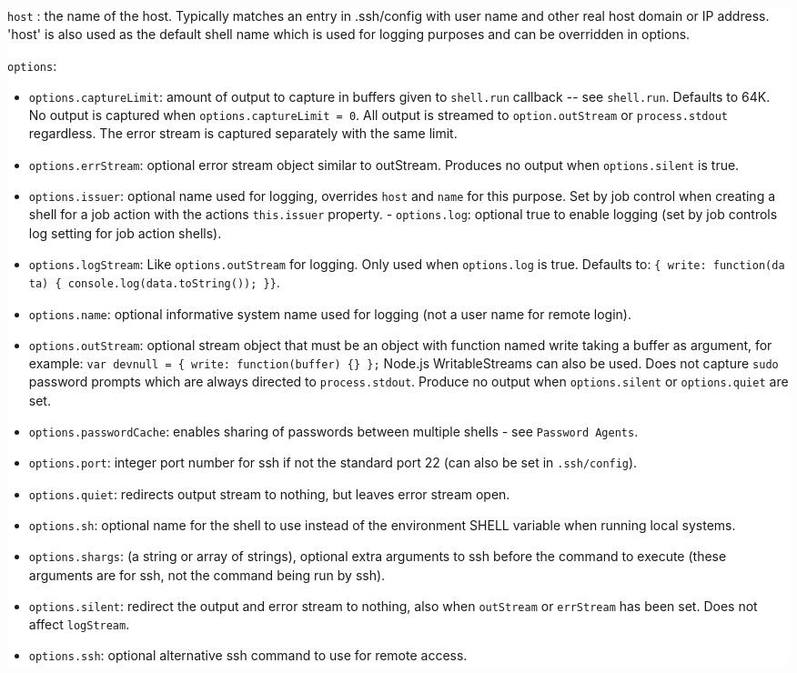 `host` : the name of the host. Typically matches an entry in .ssh/config with
user name and other real host domain or IP address. 'host' is also used as the
default shell name which is used for logging purposes and can be overridden in
options.

`options`:

- `options.captureLimit`: amount of output to capture in buffers given
  to `shell.run` callback -- see `shell.run`. Defaults to 64K.
  No output is captured when `options.captureLimit = 0`.
  All output is streamed to `option.outStream` or `process.stdout`
  regardless. The error stream is captured separately with the same limit.

- `options.errStream`: optional error stream object similar to outStream.
  Produces no output when `options.silent` is true.

- `options.issuer`: optional name used for logging, overrides `host`
  and `name` for this purpose. Set by job control when creating a
  shell for a job action with the actions `this.issuer` property. -
  `options.log`: optional true to enable logging (set by job controls
  log setting for job action shells).
  
- `options.logStream`: Like `options.outStream` for logging. Only used when
  `options.log` is true. Defaults to:
   `{ write: function(data) { console.log(data.toString()); }}`.
   
- `options.name`: optional informative system name used for logging
  (not a user name for remote login).

- `options.outStream`: optional stream object that must be an object with
  function named write taking a buffer as argument, for example:
  `var devnull = { write: function(buffer) {} };`
  Node.js WritableStreams can also be used. Does not capture `sudo` password
  prompts which are always directed to `process.stdout`. Produce no output
  when `options.silent` or `options.quiet` are set.

- `options.passwordCache`: enables sharing of passwords between
  multiple shells - see `Password Agents`.

- `options.port`: integer port number for ssh if not the standard port
  22 (can also be set in `.ssh/config`).

- `options.quiet`: redirects output stream to nothing, but leaves
  error stream open.
  
- `options.sh`: optional name for the shell to use instead of the
  environment SHELL variable when running local systems.

- `options.shargs`: (a string or array of strings), optional extra
  arguments to ssh before the command to execute (these arguments are
  for ssh, not the command being run by ssh).
    
- `options.silent`: redirect the output and error stream to nothing, also
  when `outStream` or `errStream` has been set. Does not affect `logStream`.


- `options.ssh`: optional alternative ssh command to use for remote
  access.

